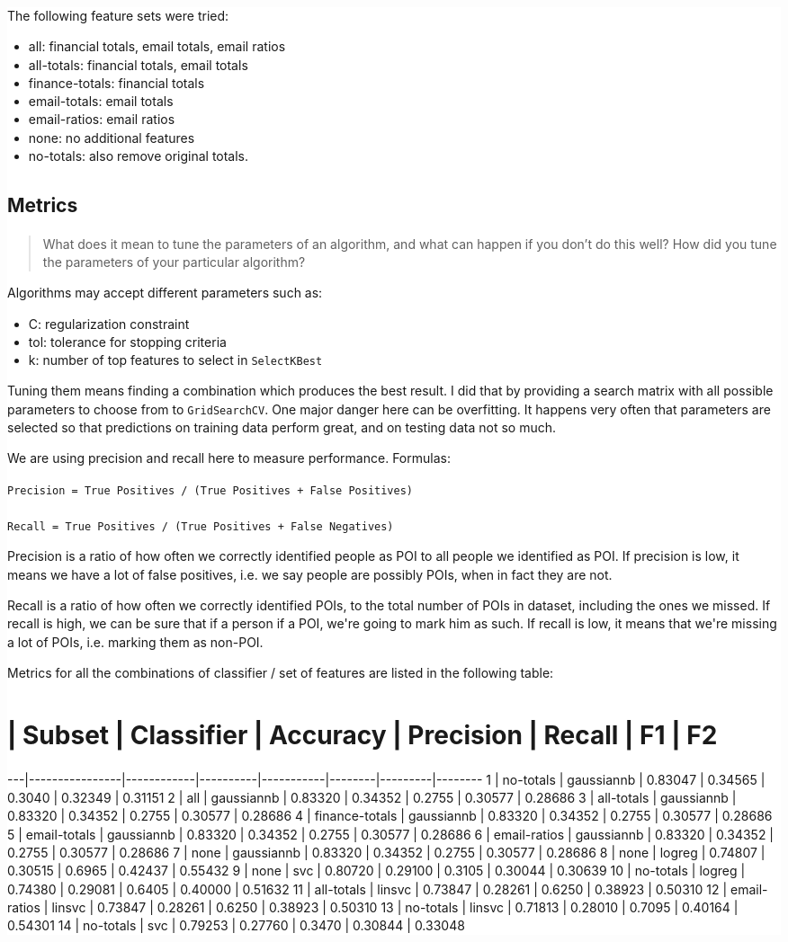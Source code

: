 The following feature sets were tried:

* all: financial totals, email totals, email ratios
* all-totals: financial totals, email totals
* finance-totals: financial totals
* email-totals: email totals
* email-ratios: email ratios
* none: no additional features
* no-totals: also remove original totals.

## Metrics

> What does it mean to tune the parameters of an algorithm, and what 
> can happen if you don’t do this well? How did you tune the parameters 
> of your particular algorithm?

Algorithms may accept different parameters such as:

* C: regularization constraint
* tol: tolerance for stopping criteria
* k: number of top features to select in `SelectKBest`

Tuning them means finding a combination which produces the best result.
I did that by providing a search matrix with all possible parameters to
choose from to `GridSearchCV`. One major danger here can be overfitting.
It happens very often that parameters are selected so that predictions
on training data perform great, and on testing data not so much.

We are using precision and recall here to measure performance. Formulas:

```
Precision = True Positives / (True Positives + False Positives)
  
Recall = True Positives / (True Positives + False Negatives)
```

Precision is a ratio of how often we correctly identified people as POI
to all people we identified as POI. If precision is low, it means we
have a lot of false positives, i.e. we say people are possibly POIs,
when in fact they are not.

Recall is a ratio of how often we correctly identified POIs, to the
total number of POIs in dataset, including the ones we missed. If recall
is high, we can be sure that if a person if a POI, we're going to mark
him as such. If recall is low, it means that we're missing a lot of POIs,
i.e. marking them as non-POI.

Metrics for all the combinations of classifier / set of features are
listed in the following table:

 # |         Subset | Classifier | Accuracy | Precision | Recall |      F1 |      F2
---|----------------|------------|----------|-----------|--------|---------|--------
1  |      no-totals | gaussiannb |  0.83047 |   0.34565 | 0.3040 | 0.32349 | 0.31151
2  |            all | gaussiannb |  0.83320 |   0.34352 | 0.2755 | 0.30577 | 0.28686
3  |     all-totals | gaussiannb |  0.83320 |   0.34352 | 0.2755 | 0.30577 | 0.28686
4  | finance-totals | gaussiannb |  0.83320 |   0.34352 | 0.2755 | 0.30577 | 0.28686
5  |   email-totals | gaussiannb |  0.83320 |   0.34352 | 0.2755 | 0.30577 | 0.28686
6  |   email-ratios | gaussiannb |  0.83320 |   0.34352 | 0.2755 | 0.30577 | 0.28686
7  |           none | gaussiannb |  0.83320 |   0.34352 | 0.2755 | 0.30577 | 0.28686
8  |           none |     logreg |  0.74807 |   0.30515 | 0.6965 | 0.42437 | 0.55432
9  |           none |        svc |  0.80720 |   0.29100 | 0.3105 | 0.30044 | 0.30639
10 |      no-totals |     logreg |  0.74380 |   0.29081 | 0.6405 | 0.40000 | 0.51632
11 |     all-totals |     linsvc |  0.73847 |   0.28261 | 0.6250 | 0.38923 | 0.50310
12 |   email-ratios |     linsvc |  0.73847 |   0.28261 | 0.6250 | 0.38923 | 0.50310
13 |      no-totals |     linsvc |  0.71813 |   0.28010 | 0.7095 | 0.40164 | 0.54301
14 |      no-totals |        svc |  0.79253 |   0.27760 | 0.3470 | 0.30844 | 0.33048